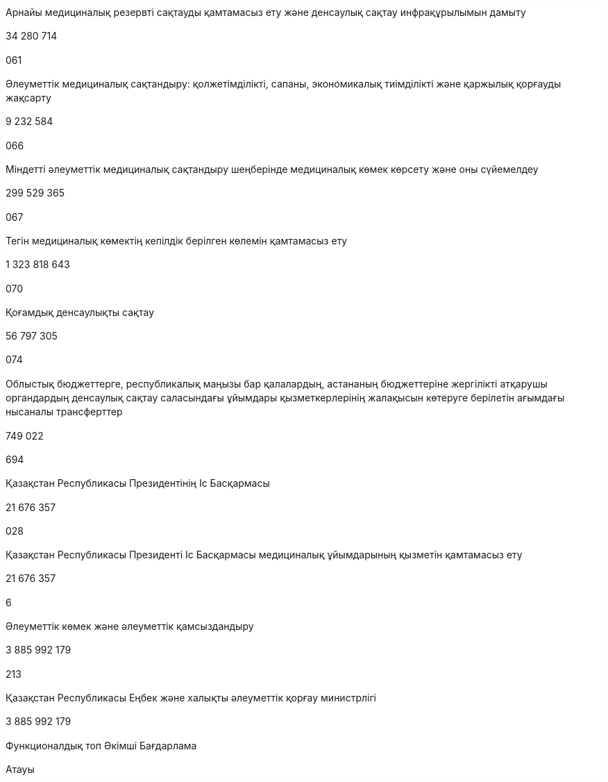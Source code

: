 Арнайы медициналық резервті сақтауды қамтамасыз ету және денсаулық сақтау инфрақұрылымын дамыту

34 280 714

061

Әлеуметтік медициналық сақтандыру: қолжетімділікті, сапаны, экономикалық тиімділікті және қаржылық қорғауды жақсарту

9 232 584

066

Міндетті әлеуметтік медициналық сақтандыру шеңберінде медициналық көмек көрсету және оны сүйемелдеу

299 529 365

067

Тегін медициналық көмектің кепілдік берілген көлемін қамтамасыз ету

1 323 818 643

070

Қоғамдық денсаулықты сақтау

56 797 305

074

Облыстық бюджеттерге, республикалық маңызы бар қалалардың, астананың бюджеттеріне жергілікті атқарушы органдардың денсаулық сақтау саласындағы ұйымдары қызметкерлерінің жалақысын көтеруге берілетін ағымдағы нысаналы трансферттер

749 022

694

Қазақстан Республикасы Президентiнiң Іс Басқармасы

21 676 357

028

Қазақстан Республикасы Президенті Іс Басқармасы медициналық ұйымдарының қызметін қамтамасыз ету

21 676 357

6

Әлеуметтiк көмек және әлеуметтiк қамсыздандыру

3 885 992 179

213

Қазақстан Республикасы Еңбек және халықты әлеуметтiк қорғау министрлiгi

3 885 992 179

Функционалдық топ            Әкімші                       Бағдарлама

Атауы
